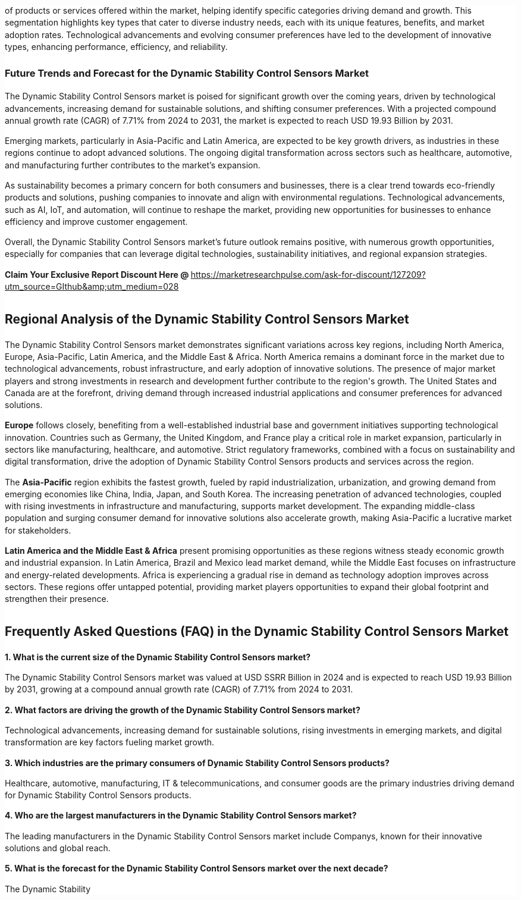 of products or services offered within the market, helping identify specific categories driving demand and growth. This segmentation highlights key types that cater to diverse industry needs, each with its unique features, benefits, and market adoption rates. Technological advancements and evolving consumer preferences have led to the development of innovative types, enhancing performance, efficiency, and reliability.</p><h3>Future Trends and Forecast for the Dynamic Stability Control Sensors Market</h3><p>The Dynamic Stability Control Sensors market is poised for significant growth over the coming years, driven by technological advancements, increasing demand for sustainable solutions, and shifting consumer preferences. With a projected compound annual growth rate (CAGR) of 7.71% from 2024 to 2031, the market is expected to reach USD 19.93 Billion by 2031.</p><p>Emerging markets, particularly in Asia-Pacific and Latin America, are expected to be key growth drivers, as industries in these regions continue to adopt advanced solutions. The ongoing digital transformation across sectors such as healthcare, automotive, and manufacturing further contributes to the market&rsquo;s expansion.</p><p>As sustainability becomes a primary concern for both consumers and businesses, there is a clear trend towards eco-friendly products and solutions, pushing companies to innovate and align with environmental regulations. Technological advancements, such as AI, IoT, and automation, will continue to reshape the market, providing new opportunities for businesses to enhance efficiency and improve customer engagement.</p><p>Overall, the Dynamic Stability Control Sensors market&rsquo;s future outlook remains positive, with numerous growth opportunities, especially for companies that can leverage digital technologies, sustainability initiatives, and regional expansion strategies.</p><p><strong>Claim Your Exclusive Report Discount Here @ </strong><a href="https://marketresearchpulse.com/ask-for-discount/127209?utm_source=GIthub&amp;utm_medium=028">https://marketresearchpulse.com/ask-for-discount/127209?utm_source=GIthub&amp;utm_medium=028</a></p><h2><strong>Regional Analysis of the Dynamic Stability Control Sensors Market</strong></h2><p>The Dynamic Stability Control Sensors market demonstrates significant variations across key regions, including North America, Europe, Asia-Pacific, Latin America, and the Middle East &amp; Africa. North America remains a dominant force in the market due to technological advancements, robust infrastructure, and early adoption of innovative solutions. The presence of major market players and strong investments in research and development further contribute to the region's growth. The United States and Canada are at the forefront, driving demand through increased industrial applications and consumer preferences for advanced solutions.</p><p><strong>Europe</strong> follows closely, benefiting from a well-established industrial base and government initiatives supporting technological innovation. Countries such as Germany, the United Kingdom, and France play a critical role in market expansion, particularly in sectors like manufacturing, healthcare, and automotive. Strict regulatory frameworks, combined with a focus on sustainability and digital transformation, drive the adoption of Dynamic Stability Control Sensors products and services across the region.</p><p>The <strong>Asia-Pacific</strong> region exhibits the fastest growth, fueled by rapid industrialization, urbanization, and growing demand from emerging economies like China, India, Japan, and South Korea. The increasing penetration of advanced technologies, coupled with rising investments in infrastructure and manufacturing, supports market development. The expanding middle-class population and surging consumer demand for innovative solutions also accelerate growth, making Asia-Pacific a lucrative market for stakeholders.</p><p><strong>Latin America and the Middle East &amp; Africa</strong> present promising opportunities as these regions witness steady economic growth and industrial expansion. In Latin America, Brazil and Mexico lead market demand, while the Middle East focuses on infrastructure and energy-related developments. Africa is experiencing a gradual rise in demand as technology adoption improves across sectors. These regions offer untapped potential, providing market players opportunities to expand their global footprint and strengthen their presence.</p><h2><strong>Frequently Asked Questions (FAQ) in the Dynamic Stability Control Sensors Market</strong></h2><p><strong>1. What is the current size of the Dynamic Stability Control Sensors market?</strong></p><p>The Dynamic Stability Control Sensors market was valued at USD SSRR Billion in 2024 and is expected to reach USD 19.93 Billion by 2031, growing at a compound annual growth rate (CAGR) of 7.71% from 2024 to 2031.</p><p><strong>2. What factors are driving the growth of the Dynamic Stability Control Sensors market?</strong></p><p>Technological advancements, increasing demand for sustainable solutions, rising investments in emerging markets, and digital transformation are key factors fueling market growth.</p><p><strong>3. Which industries are the primary consumers of Dynamic Stability Control Sensors products?</strong></p><p>Healthcare, automotive, manufacturing, IT &amp; telecommunications, and consumer goods are the primary industries driving demand for Dynamic Stability Control Sensors products.</p><p><strong>4. Who are the largest manufacturers in the Dynamic Stability Control Sensors market?</strong></p><p>The leading manufacturers in the Dynamic Stability Control Sensors market include Companys, known for their innovative solutions and global reach.</p><p><strong>5. What is the forecast for the Dynamic Stability Control Sensors market over the next decade?</strong></p><p>The Dynamic Stability